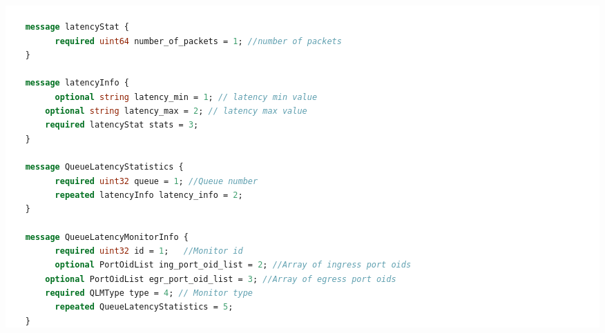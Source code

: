 ```protobuf

    message latencyStat {
	      required uint64 number_of_packets = 1; //number of packets
    }

    message latencyInfo {
	      optional string latency_min = 1; // latency min value
        optional string latency_max = 2; // latency max value
        required latencyStat stats = 3;
    }

    message QueueLatencyStatistics {
	      required uint32 queue = 1; //Queue number
	      repeated latencyInfo latency_info = 2;
    }
        
    message QueueLatencyMonitorInfo {
	      required uint32 id = 1;   //Monitor id
	      optional PortOidList ing_port_oid_list = 2; //Array of ingress port oids
      	optional PortOidList egr_port_oid_list = 3; //Array of egress port oids
        required QLMType type = 4; // Monitor type
	      repeated QueueLatencyStatistics = 5;
    }

